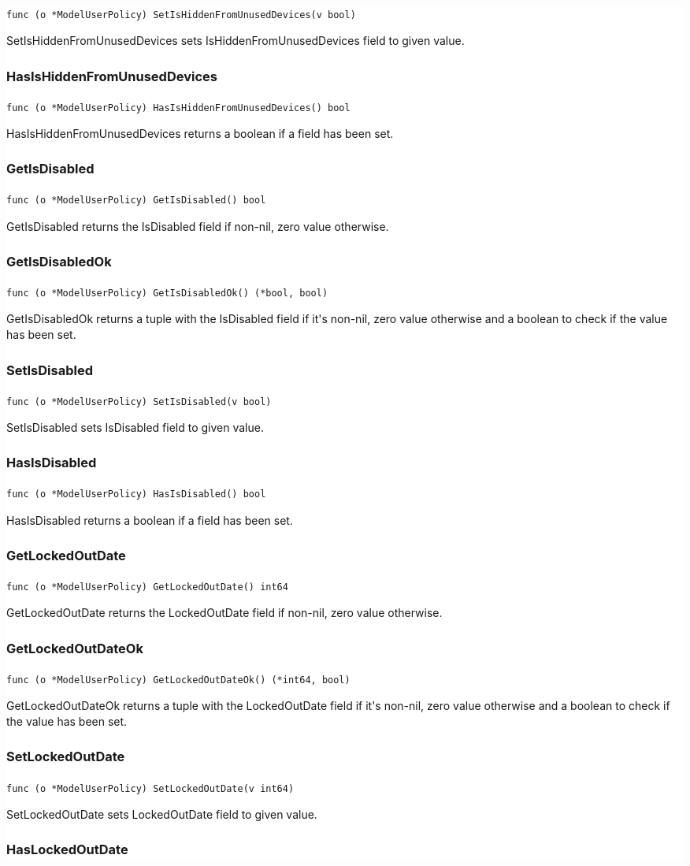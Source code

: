 `func (o *ModelUserPolicy) SetIsHiddenFromUnusedDevices(v bool)`

SetIsHiddenFromUnusedDevices sets IsHiddenFromUnusedDevices field to given value.

### HasIsHiddenFromUnusedDevices

`func (o *ModelUserPolicy) HasIsHiddenFromUnusedDevices() bool`

HasIsHiddenFromUnusedDevices returns a boolean if a field has been set.

### GetIsDisabled

`func (o *ModelUserPolicy) GetIsDisabled() bool`

GetIsDisabled returns the IsDisabled field if non-nil, zero value otherwise.

### GetIsDisabledOk

`func (o *ModelUserPolicy) GetIsDisabledOk() (*bool, bool)`

GetIsDisabledOk returns a tuple with the IsDisabled field if it's non-nil, zero value otherwise
and a boolean to check if the value has been set.

### SetIsDisabled

`func (o *ModelUserPolicy) SetIsDisabled(v bool)`

SetIsDisabled sets IsDisabled field to given value.

### HasIsDisabled

`func (o *ModelUserPolicy) HasIsDisabled() bool`

HasIsDisabled returns a boolean if a field has been set.

### GetLockedOutDate

`func (o *ModelUserPolicy) GetLockedOutDate() int64`

GetLockedOutDate returns the LockedOutDate field if non-nil, zero value otherwise.

### GetLockedOutDateOk

`func (o *ModelUserPolicy) GetLockedOutDateOk() (*int64, bool)`

GetLockedOutDateOk returns a tuple with the LockedOutDate field if it's non-nil, zero value otherwise
and a boolean to check if the value has been set.

### SetLockedOutDate

`func (o *ModelUserPolicy) SetLockedOutDate(v int64)`

SetLockedOutDate sets LockedOutDate field to given value.

### HasLockedOutDate

